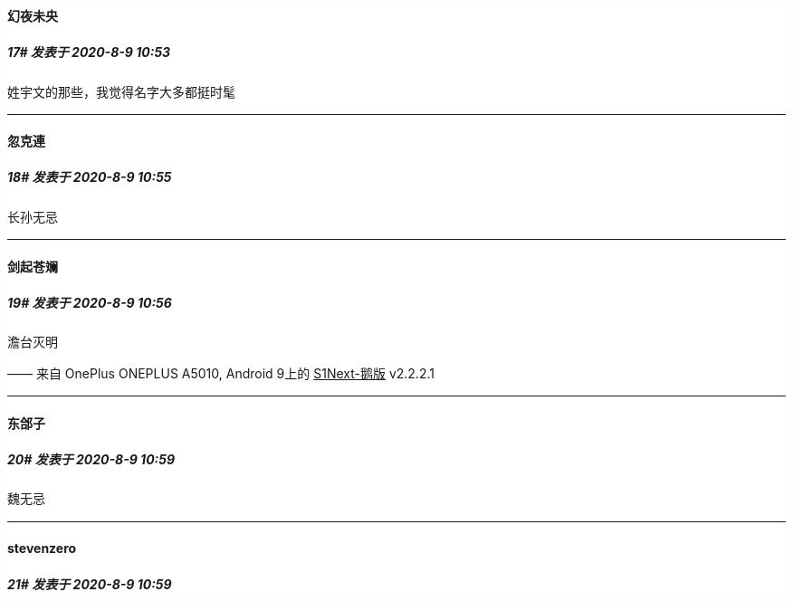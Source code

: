 ####  幻夜未央  
##### 17#       发表于 2020-8-9 10:53




姓宇文的那些，我觉得名字大多都挺时髦







*****

####  忽克連  
##### 18#       发表于 2020-8-9 10:55




长孙无忌







*****

####  剑起苍斓  
##### 19#       发表于 2020-8-9 10:56




澹台灭明

—— 来自 OnePlus ONEPLUS A5010, Android 9上的 [S1Next-鹅版](https://github.com/ykrank/S1-Next/releases) v2.2.2.1







*****

####  东郃子  
##### 20#       发表于 2020-8-9 10:59




魏无忌







*****

####  stevenzero  
##### 21#       发表于 2020-8-9 10:59

